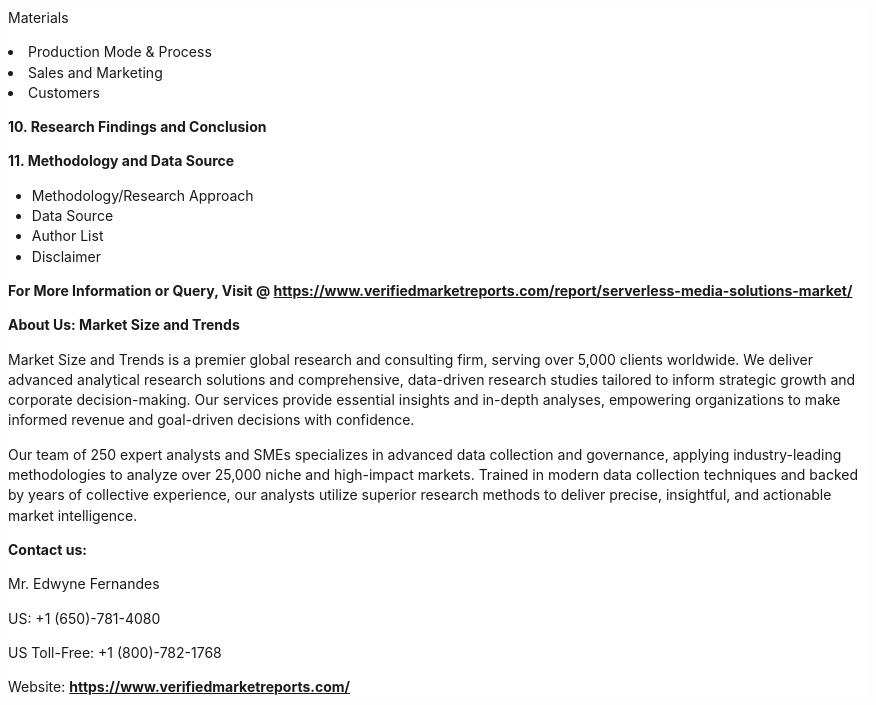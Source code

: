 Materials</li><li>Production Mode &amp; Process</li><li>Sales and Marketing</li><li>Customers</li></ul><p><strong>10. Research Findings and Conclusion</strong></p><p><strong>11. Methodology and Data Source</strong></p><ul><li>Methodology/Research Approach</li><li>Data Source</li><li>Author List</li><li>Disclaimer</li></ul></p><p><strong>For More Information or Query, Visit @ <a href="https://www.verifiedmarketreports.com/report/serverless-media-solutions-market/">https://www.verifiedmarketreports.com/report/serverless-media-solutions-market/</a></strong></p><p><strong>About Us: Market Size and Trends</strong></p><p>Market Size and Trends is a premier global research and consulting firm, serving over 5,000 clients worldwide. We deliver advanced analytical research solutions and comprehensive, data-driven research studies tailored to inform strategic growth and corporate decision-making. Our services provide essential insights and in-depth analyses, empowering organizations to make informed revenue and goal-driven decisions with confidence.</p><p>Our team of 250 expert analysts and SMEs specializes in advanced data collection and governance, applying industry-leading methodologies to analyze over 25,000 niche and high-impact markets. Trained in modern data collection techniques and backed by years of collective experience, our analysts utilize superior research methods to deliver precise, insightful, and actionable market intelligence.</p><p><strong>Contact us:</strong></p><p>Mr. Edwyne Fernandes</p><p>US: +1 (650)-781-4080</p><p>US Toll-Free: +1 (800)-782-1768</p><p>Website: <strong><a href="https://www.verifiedmarketreports.com/">https://www.verifiedmarketreports.com/</a></strong></p>
